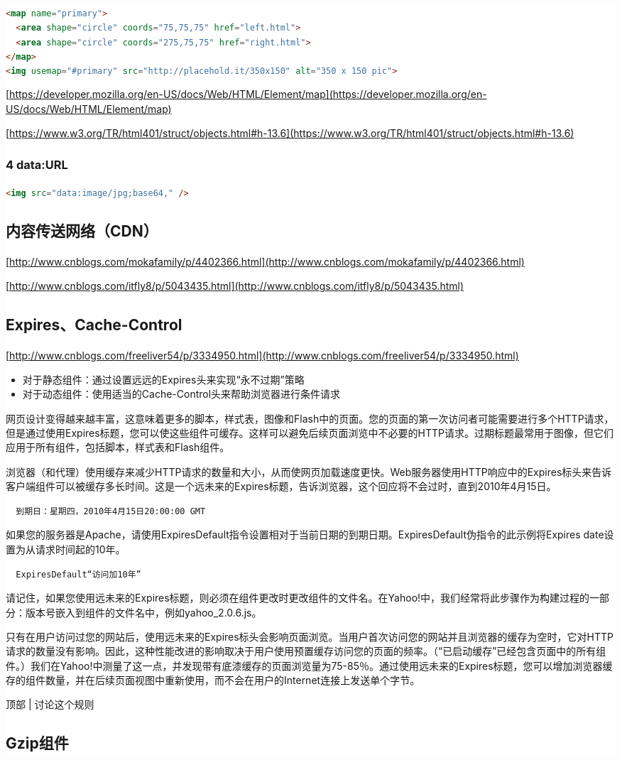 ```html
<map name="primary">
  <area shape="circle" coords="75,75,75" href="left.html">
  <area shape="circle" coords="275,75,75" href="right.html">
</map>
<img usemap="#primary" src="http://placehold.it/350x150" alt="350 x 150 pic">
```

[https://developer.mozilla.org/en-US/docs/Web/HTML/Element/map](https://developer.mozilla.org/en-US/docs/Web/HTML/Element/map)

[https://www.w3.org/TR/html401/struct/objects.html#h-13.6](https://www.w3.org/TR/html401/struct/objects.html#h-13.6)

### 4 data:URL

```html
<img src="data:image/jpg;base64," />
```

## 内容传送网络（CDN）

[http://www.cnblogs.com/mokafamily/p/4402366.html](http://www.cnblogs.com/mokafamily/p/4402366.html)

[http://www.cnblogs.com/itfly8/p/5043435.html](http://www.cnblogs.com/itfly8/p/5043435.html)

## Expires、Cache-Control

[http://www.cnblogs.com/freeliver54/p/3334950.html](http://www.cnblogs.com/freeliver54/p/3334950.html)

- 对于静态组件：通过设置远远的Expires头来实现“永不过期”策略
- 对于动态组件：使用适当的Cache-Control头来帮助浏览器进行条件请求

网页设计变得越来越丰富，这意味着更多的脚本，样式表，图像和Flash中的页面。您的页面的第一次访问者可能需要进行多个HTTP请求，但是通过使用Expires标题，您可以使这些组件可缓存。这样可以避免后续页面浏览中不必要的HTTP请求。过期标题最常用于图像，但它们应用于所有组件，包括脚本，样式表和Flash组件。

浏览器（和代理）使用缓存来减少HTTP请求的数量和大小，从而使网页加载速度更快。Web服务器使用HTTP响应中的Expires标头来告诉客户端组件可以被缓存多长时间。这是一个远未来的Expires标题，告诉浏览器，这个回应将不会过时，直到2010年4月15日。

      到期日：星期四，2010年4月15日20:00:00 GMT

如果您的服务器是Apache，请使用ExpiresDefault指令设置相对于当前日期的到期日期。ExpiresDefault伪指令的此示例将Expires date设置为从请求时间起的10年。

      ExpiresDefault“访问加10年”

请记住，如果您使用远未来的Expires标题，则必须在组件更改时更改组件的文件名。在Yahoo!中，我们经常将此步骤作为构建过程的一部分：版本号嵌入到组件的文件名中，例如yahoo_2.0.6.js。

只有在用户访问过您的网站后，使用远未来的Expires标头会影响页面浏览。当用户首次访问您的网站并且浏览器的缓存为空时，它对HTTP请求的数量没有影响。因此，这种性能改进的影响取决于用户使用预置缓存访问您的页面的频率。（“已启动缓存”已经包含页面中的所有组件。）我们在Yahoo!中测量了这一点，并发现带有底漆缓存的页面浏览量为75-85％。通过使用远未来的Expires标题，您可以增加浏览器缓存的组件数量，并在后续页面视图中重新使用，而不会在用户的Internet连接上发送单个字节。

顶部 | 讨论这个规则

## Gzip组件
